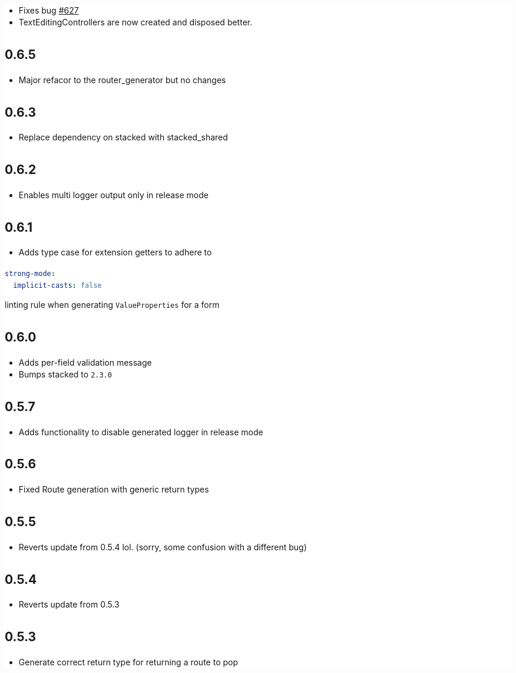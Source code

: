 - Fixes bug [#627](https://github.com/FilledStacks/stacked/issues/627)
- TextEditingControllers are now created and disposed better.

## 0.6.5

- Major refacor to the router_generator but no changes

## 0.6.3

- Replace dependency on stacked with stacked_shared

## 0.6.2

- Enables multi logger output only in release mode

## 0.6.1

- Adds type case for extension getters to adhere to

```yaml
strong-mode:
  implicit-casts: false
```

linting rule when generating `ValueProperties` for a form

## 0.6.0

- Adds per-field validation message
- Bumps stacked to `2.3.0`

## 0.5.7

- Adds functionality to disable generated logger in release mode

## 0.5.6

- Fixed Route generation with generic return types

## 0.5.5

- Reverts update from 0.5.4 lol. (sorry, some confusion with a different bug)

## 0.5.4

- Reverts update from 0.5.3

## 0.5.3

- Generate correct return type for returning a route to pop
